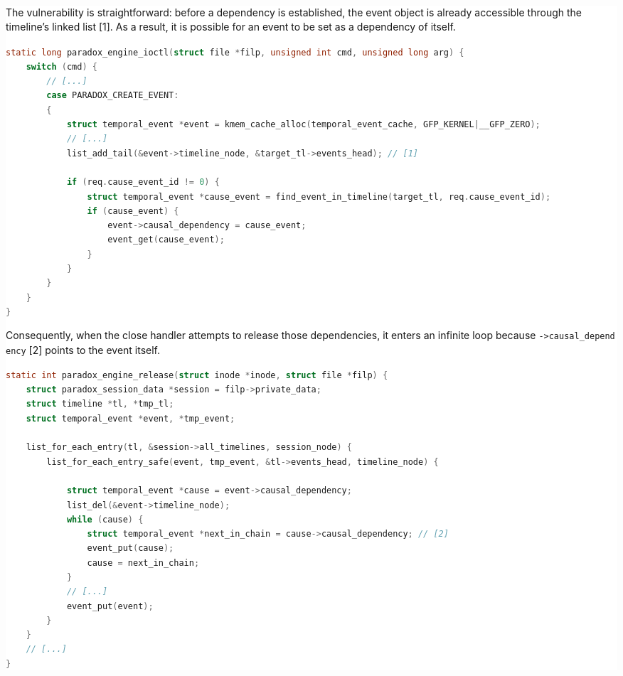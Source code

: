 The vulnerability is straightforward: before a dependency is established, the event object is already accessible through the timeline’s linked list [1]. As a result, it is possible for an event to be set as a dependency of itself.

``` c
static long paradox_engine_ioctl(struct file *filp, unsigned int cmd, unsigned long arg) {
    switch (cmd) {
        // [...]
        case PARADOX_CREATE_EVENT:
        {
            struct temporal_event *event = kmem_cache_alloc(temporal_event_cache, GFP_KERNEL|__GFP_ZERO);
            // [...]
            list_add_tail(&event->timeline_node, &target_tl->events_head); // [1]
            
            if (req.cause_event_id != 0) {
                struct temporal_event *cause_event = find_event_in_timeline(target_tl, req.cause_event_id);
                if (cause_event) {
                    event->causal_dependency = cause_event;
                    event_get(cause_event);
                }
            }
        }
    }
}
```

Consequently, when the close handler attempts to release those dependencies, it enters an infinite loop because `->causal_dependency` [2] points to the event itself.

``` c
static int paradox_engine_release(struct inode *inode, struct file *filp) {
    struct paradox_session_data *session = filp->private_data;
    struct timeline *tl, *tmp_tl;
    struct temporal_event *event, *tmp_event;

    list_for_each_entry(tl, &session->all_timelines, session_node) {
        list_for_each_entry_safe(event, tmp_event, &tl->events_head, timeline_node) {
            
            struct temporal_event *cause = event->causal_dependency;
            list_del(&event->timeline_node);
            while (cause) {
                struct temporal_event *next_in_chain = cause->causal_dependency; // [2]
                event_put(cause);
                cause = next_in_chain;
            }
            // [...]
            event_put(event);
        }
    }
    // [...]
}
```
